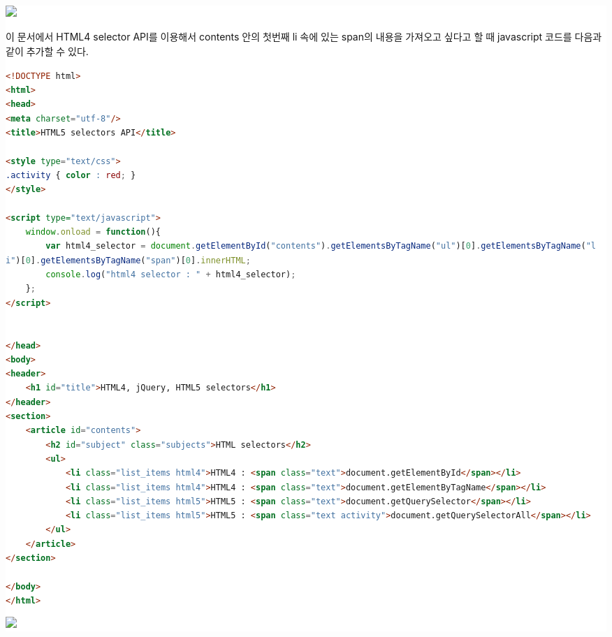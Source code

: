 ![](http://asset.blog.hibrainapps.net/saltfactory/images/0ba171b0-1eef-485f-88a1-8391d9ac7cc3)

이 문서에서 HTML4 selector API를 이용해서 contents 안의 첫번째 li 속에 있는 span의 내용을 가져오고 싶다고 할 때 javascript 코드를 다음과 같이 추가할 수 있다.

```html
<!DOCTYPE html>
<html>
<head>
<meta charset="utf-8"/>
<title>HTML5 selectors API</title>

<style type="text/css">
.activity { color : red; }
</style>

<script type="text/javascript">
	window.onload = function(){
		var html4_selector = document.getElementById("contents").getElementsByTagName("ul")[0].getElementsByTagName("li")[0].getElementsByTagName("span")[0].innerHTML;
		console.log("html4 selector : " + html4_selector);
	};
</script>


</head>
<body>
<header>
	<h1 id="title">HTML4, jQuery, HTML5 selectors</h1>
</header>
<section>
	<article id="contents">
		<h2 id="subject" class="subjects">HTML selectors</h2>
		<ul>
			<li class="list_items html4">HTML4 : <span class="text">document.getElementById</span></li>
			<li class="list_items html4">HTML4 : <span class="text">document.getElementByTagName</span></li>
			<li class="list_items html5">HTML5 : <span class="text">document.getQuerySelector</span></li>
			<li class="list_items html5">HTML5 : <span class="text activity">document.getQuerySelectorAll</span></li>
		</ul>
	</article>
</section>

</body>
</html>
```

![](http://asset.blog.hibrainapps.net/saltfactory/images/d3e678dc-a414-407e-b175-18dcea439fe2)
